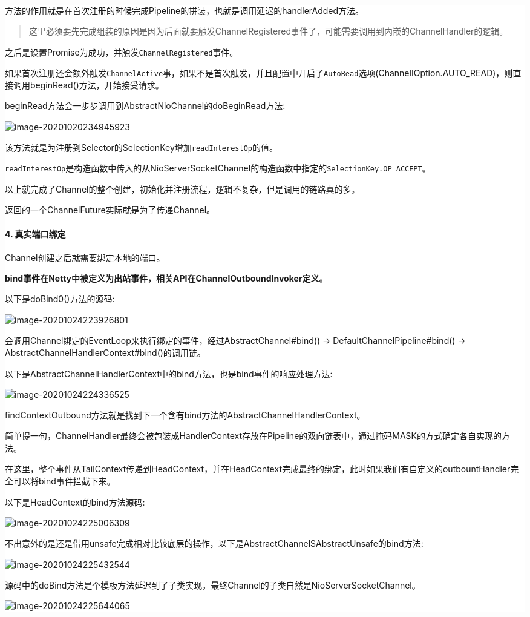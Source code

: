 方法的作用就是在首次注册的时候完成Pipeline的拼装，也就是调用延迟的handlerAdded方法。

> 这里必须要先完成组装的原因是因为后面就要触发ChannelRegistered事件了，可能需要调用到内嵌的ChannelHandler的逻辑。

之后是设置Promise为成功，并触发`ChannelRegistered`事件。

如果首次注册还会额外触发`ChannelActive`事，如果不是首次触发，并且配置中开启了`AutoRead`选项(ChannelIOption.AUTO_READ)，则直接调用beginRead()方法，开始接受请求。

beginRead方法会一步步调用到AbstractNioChannel的doBeginRead方法:

![image-20201020234945923](https://chenqwwq-img.oss-cn-beijing.aliyuncs.com/img/image-20201020234945923.png)

该方法就是为注册到Selector的SelectionKey增加`readInterestOp`的值。

`readInterestOp`是构造函数中传入的从NioServerSocketChannel的构造函数中指定的`SelectionKey.OP_ACCEPT`。



以上就完成了Channel的整个创建，初始化并注册流程，逻辑不复杂，但是调用的链路真的多。

返回的一个ChannelFuture实际就是为了传递Channel。





#### 4. 真实端口绑定

Channel创建之后就需要绑定本地的端口。

**bind事件在Netty中被定义为出站事件，相关API在ChannelOutboundInvoker定义。**

以下是doBind0()方法的源码:

![image-20201024223926801](https://chenqwwq-img.oss-cn-beijing.aliyuncs.com/img/image-20201024223926801.png)

会调用Channel绑定的EventLoop来执行绑定的事件，经过AbstractChannel#bind() -> DefaultChannelPipeline#bind() -> AbstractChannelHandlerContext#bind()的调用链。

以下是AbstractChannelHandlerContext中的bind方法，也是bind事件的响应处理方法:

![image-20201024224336525](https://chenqwwq-img.oss-cn-beijing.aliyuncs.com/img/image-20201024224336525.png)

findContextOutbound方法就是找到下一个含有bind方法的AbstractChannelHandlerContext。

简单提一句，ChannelHandler最终会被包装成HandlerContext存放在Pipeline的双向链表中，通过掩码MASK的方式确定各自实现的方法。

在这里，整个事件从TailContext传递到HeadContext，并在HeadContext完成最终的绑定，此时如果我们有自定义的outbountHandler完全可以将bind事件拦截下来。

以下是HeadContext的bind方法源码:

![image-20201024225006309](https://chenqwwq-img.oss-cn-beijing.aliyuncs.com/img/image-20201024225006309.png)

不出意外的是还是借用unsafe完成相对比较底层的操作，以下是AbstractChannel$AbstractUnsafe的bind方法:

![image-20201024225432544](https://chenqwwq-img.oss-cn-beijing.aliyuncs.com/img/image-20201024225432544.png)

源码中的doBind方法是个模板方法延迟到了子类实现，最终Channel的子类自然是NioServerSocketChannel。

![image-20201024225644065](https://chenqwwq-img.oss-cn-beijing.aliyuncs.com/img/image-20201024225644065.png)
